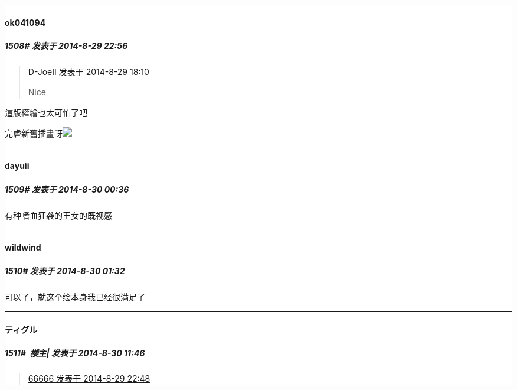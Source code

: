 





-----

####  ok041094  
##### 1508#       发表于 2014-8-29 22:56



<blockquote><a href="httphttps://bbs.saraba1st.com/2b/forum.php?mod=redirect&amp;goto=findpost&amp;pid=26471727&amp;ptid=934526" target="_blank">D-JoeII 发表于 2014-8-29 18:10</a>

Nice</blockquote>
這版權繪也太可怕了吧

完虐新舊插畫呀<img src="https://static.saraba1st.com/image/smiley/zdl/157.gif" referrerpolicy="no-referrer">







-----

####  dayuii  
##### 1509#       发表于 2014-8-30 00:36




有种嗜血狂袭的王女的既视感







-----

####  wildwind  
##### 1510#       发表于 2014-8-30 01:32




可以了，就这个绘本身我已经很满足了







-----

####  ティグル  
##### 1511#         楼主| 发表于 2014-8-30 11:46



<blockquote><a href="httphttps://bbs.saraba1st.com/2b/forum.php?mod=redirect&amp;goto=findpost&amp;pid=26473892&amp;ptid=934526" target="_blank">66666 发表于 2014-8-29 22:48</a>
